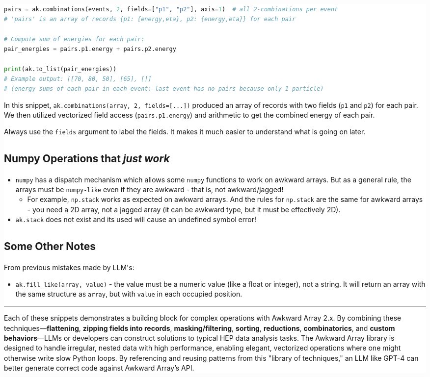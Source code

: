```python
pairs = ak.combinations(events, 2, fields=["p1", "p2"], axis=1)  # all 2-combinations per event
# 'pairs' is an array of records {p1: {energy,eta}, p2: {energy,eta}} for each pair

# Compute sum of energies for each pair:
pair_energies = pairs.p1.energy + pairs.p2.energy

print(ak.to_list(pair_energies))
# Example output: [[70, 80, 50], [65], []] 
# (energy sums of each pair in each event; last event has no pairs because only 1 particle)
```

In this snippet, `ak.combinations(array, 2, fields=[...])` produced an array of records with two fields (`p1` and `p2`) for each pair. We then utilized vectorized field access (`pairs.p1.energy`) and arithmetic to get the combined energy of each pair.

Always use the `fields` argument to label the fields. It makes it much easier to understand what is going on later.

## Numpy Operations that *just work*

- `numpy` has a dispatch mechanism which allows some `numpy` functions to work on awkward arrays. But as a general rule, the arrays must be `numpy-like` even if they are awkward - that is, not awkward/jagged!
  - For example, `np.stack` works as expected on awkward arrays. And the rules for `np.stack` are the same for awkward arrays - you need a 2D array, not a jagged array (it can be awkward type, but it must be effectively 2D).
- `ak.stack` does not exist and its used will cause an undefined symbol error!

## Some Other Notes

From previous mistakes made by LLM's:

- `ak.fill_like(array, value)` - the value must be a numeric value (like a float or integer), not a string. It will return an array with the same structure as `array`, but with `value` in each occupied position.

---

Each of these snippets demonstrates a building block for complex operations with Awkward Array 2.x. By combining these techniques—**flattening**, **zipping fields into records**, **masking/filtering**, **sorting**, **reductions**, **combinatorics**, and **custom behaviors**—LLMs or developers can construct solutions to typical HEP data analysis tasks. The Awkward Array library is designed to handle irregular, nested data with high performance, enabling elegant, vectorized operations where one might otherwise write slow Python loops. By referencing and reusing patterns from this "library of techniques," an LLM like GPT-4 can better generate correct code against Awkward Array’s API.
